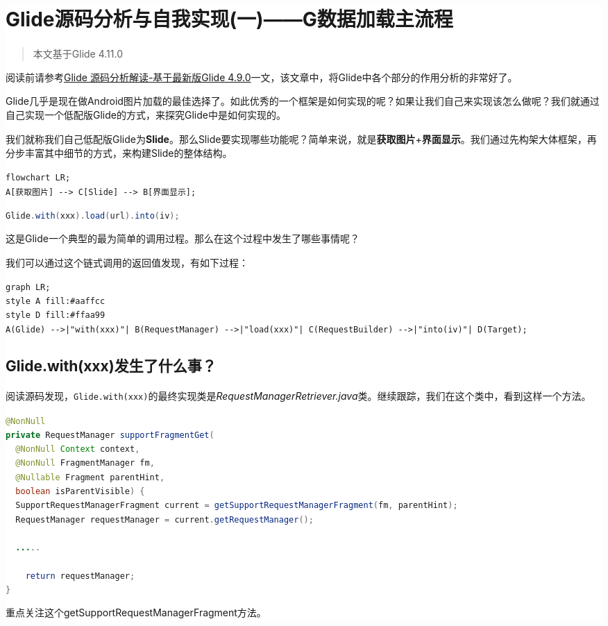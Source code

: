 # Glide源码分析与自我实现(一)——G数据加载主流程

> 本文基于Glide 4.11.0

阅读前请参考[Glide 源码分析解读-基于最新版Glide 4.9.0](https://zhuanlan.zhihu.com/p/60425157)一文，该文章中，将Glide中各个部分的作用分析的非常好了。

Glide几乎是现在做Android图片加载的最佳选择了。如此优秀的一个框架是如何实现的呢？如果让我们自己来实现该怎么做呢？我们就通过自己实现一个低配版Glide的方式，来探究Glide中是如何实现的。

我们就称我们自己低配版Glide为**Slide**。那么Slide要实现哪些功能呢？简单来说，就是**获取图片**+**界面显示**。我们通过先构架大体框架，再分步丰富其中细节的方式，来构建Slide的整体结构。

```mermaid
flowchart LR;
A[获取图片] --> C[Slide] --> B[界面显示];
```

```java
Glide.with(xxx).load(url).into(iv);
```

这是Glide一个典型的最为简单的调用过程。那么在这个过程中发生了哪些事情呢？

我们可以通过这个链式调用的返回值发现，有如下过程：

```mermaid
graph LR;
style A fill:#aaffcc
style D fill:#ffaa99
A(Glide) -->|"with(xxx)"| B(RequestManager) -->|"load(xxx)"| C(RequestBuilder) -->|"into(iv)"| D(Target);
```

## Glide.with(xxx)发生了什么事？

阅读源码发现，`Glide.with(xxx)`的最终实现类是*RequestManagerRetriever.java*类。继续跟踪，我们在这个类中，看到这样一个方法。

```java
@NonNull
private RequestManager supportFragmentGet(
  @NonNull Context context,
  @NonNull FragmentManager fm,
  @Nullable Fragment parentHint,
  boolean isParentVisible) {
  SupportRequestManagerFragment current = getSupportRequestManagerFragment(fm, parentHint);
  RequestManager requestManager = current.getRequestManager();

  .....

    return requestManager;
}
```

重点关注这个getSupportRequestManagerFragment方法。

